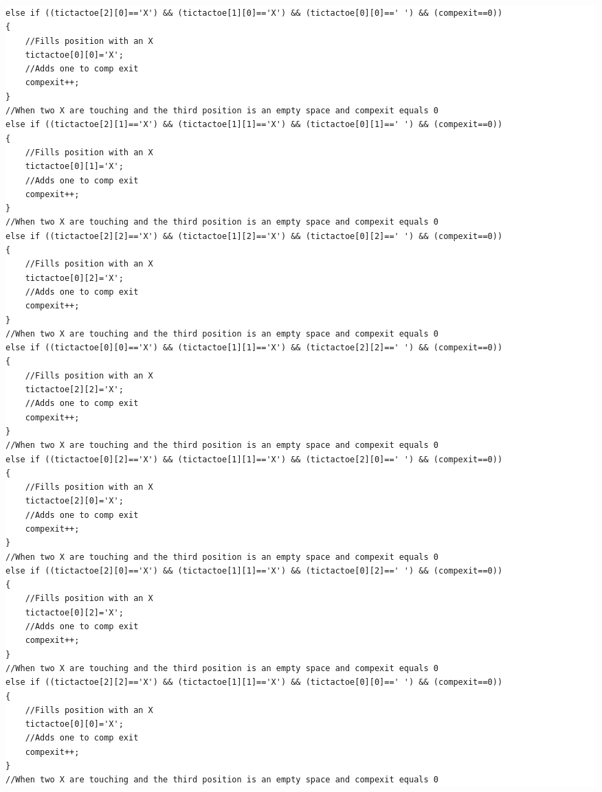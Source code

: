 	else if ((tictactoe[2][0]=='X') && (tictactoe[1][0]=='X') && (tictactoe[0][0]==' ') && (compexit==0))
	{
		//Fills position with an X
		tictactoe[0][0]='X';
		//Adds one to comp exit
		compexit++;
	}
	//When two X are touching and the third position is an empty space and compexit equals 0
	else if ((tictactoe[2][1]=='X') && (tictactoe[1][1]=='X') && (tictactoe[0][1]==' ') && (compexit==0))
	{
		//Fills position with an X
		tictactoe[0][1]='X';
		//Adds one to comp exit
		compexit++;
	}
	//When two X are touching and the third position is an empty space and compexit equals 0
	else if ((tictactoe[2][2]=='X') && (tictactoe[1][2]=='X') && (tictactoe[0][2]==' ') && (compexit==0))
	{
		//Fills position with an X
		tictactoe[0][2]='X';
		//Adds one to comp exit
		compexit++;
	}
	//When two X are touching and the third position is an empty space and compexit equals 0
	else if ((tictactoe[0][0]=='X') && (tictactoe[1][1]=='X') && (tictactoe[2][2]==' ') && (compexit==0))
	{
		//Fills position with an X
		tictactoe[2][2]='X';
		//Adds one to comp exit
		compexit++;
	}
	//When two X are touching and the third position is an empty space and compexit equals 0
	else if ((tictactoe[0][2]=='X') && (tictactoe[1][1]=='X') && (tictactoe[2][0]==' ') && (compexit==0))
	{
		//Fills position with an X
		tictactoe[2][0]='X';
		//Adds one to comp exit
		compexit++;
	}
	//When two X are touching and the third position is an empty space and compexit equals 0
	else if ((tictactoe[2][0]=='X') && (tictactoe[1][1]=='X') && (tictactoe[0][2]==' ') && (compexit==0))
	{
		//Fills position with an X
		tictactoe[0][2]='X';
		//Adds one to comp exit
		compexit++;
	}
	//When two X are touching and the third position is an empty space and compexit equals 0
	else if ((tictactoe[2][2]=='X') && (tictactoe[1][1]=='X') && (tictactoe[0][0]==' ') && (compexit==0))
	{
		//Fills position with an X
		tictactoe[0][0]='X';
		//Adds one to comp exit
		compexit++;
	}
	//When two X are touching and the third position is an empty space and compexit equals 0